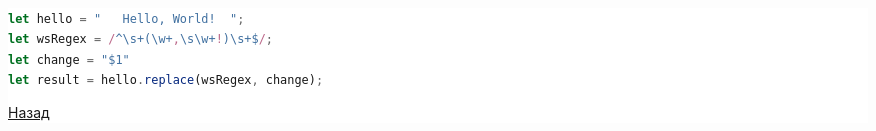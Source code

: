```javascript
let hello = "   Hello, World!  ";
let wsRegex = /^\s+(\w+,\s\w+!)\s+$/;
let change = "$1"
let result = hello.replace(wsRegex, change);
```

[Назад](../README.md)



















